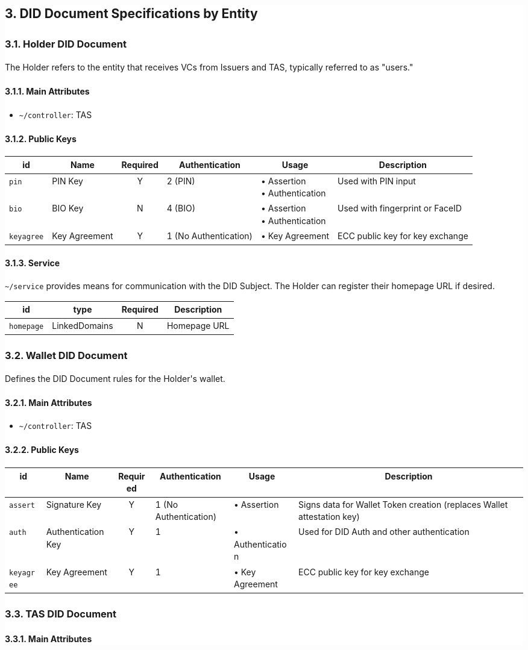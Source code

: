 <div style="page-break-after: always;"></div>

## 3. DID Document Specifications by Entity

### 3.1. Holder DID Document

The Holder refers to the entity that receives VCs from Issuers and TAS, typically referred to as "users."

#### 3.1.1. Main Attributes

- `~/controller`: TAS

#### 3.1.2. Public Keys

| id         | Name  | Required | Authentication | Usage                            | Description                            |
| ---------- | ----- | :------: | -------------- | -------------------------------- | -------------------------------------- |
| `pin`      | PIN Key |   Y    | 2 (PIN)        | • Assertion<br>• Authentication | Used with PIN input                    |
| `bio`      | BIO Key |   N    | 4 (BIO)        | • Assertion<br>• Authentication | Used with fingerprint or FaceID        |
| `keyagree` | Key Agreement | Y | 1 (No Authentication) | • Key Agreement                 | ECC public key for key exchange        |

#### 3.1.3. Service

`~/service` provides means for communication with the DID Subject.
The Holder can register their homepage URL if desired.

| id         | type          | Required | Description       |
| ---------- | ------------- | :------: | ----------------- |
| `homepage` | LinkedDomains |    N     | Homepage URL      |

### 3.2. Wallet DID Document

Defines the DID Document rules for the Holder's wallet.

#### 3.2.1. Main Attributes

- `~/controller`: TAS

#### 3.2.2. Public Keys

| id         | Name  | Required | Authentication | Usage          | Description                                                  |
| ---------- | ----- | :------: | -------------- | -------------- | ------------------------------------------------------------ |
| `assert`   | Signature Key | Y | 1 (No Authentication) | • Assertion      | Signs data for Wallet Token creation (replaces Wallet attestation key) |
| `auth`     | Authentication Key | Y | 1 | • Authentication | Used for DID Auth and other authentication                  |
| `keyagree` | Key Agreement | Y | 1 | • Key Agreement  | ECC public key for key exchange                               |


### 3.3. TAS DID Document

#### 3.3.1. Main Attributes
